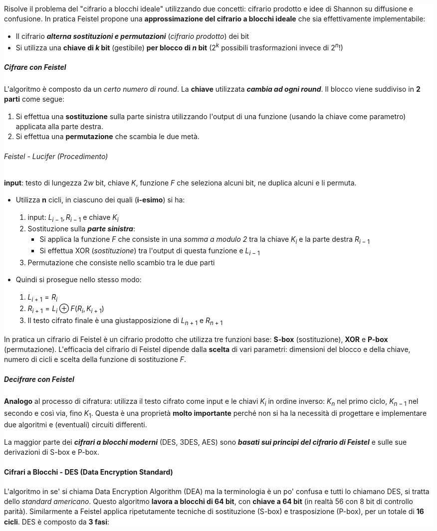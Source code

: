 Risolve il problema del "cifrario a blocchi ideale" utilizzando due concetti: cifrario prodotto e idee di Shannon su diffusione e confusione. In pratica Feistel propone una **approssimazione del cifrario a blocchi ideale** che sia effettivamente implementabile:

- Il cifrario ***alterna sostituzioni e permutazioni*** (*cifrario prodotto*) dei bit
- Si utilizza una **chiave di $k$ bit** (gestibile) **per blocco di $n$ bit** ($2^k$ possibili trasformazioni invece di $2^n!$)

##### Cifrare con Feistel

L'algoritmo è composto da un *certo numero di round*. La **chiave** utilizzata ***cambia ad ogni round***. Il blocco viene suddiviso in **2 parti** come segue:

1. Si effettua una **sostituzione** sulla parte sinistra utilizzando l'output di una funzione (usando la chiave come parametro) applicata alla parte destra.
2. Si effettua una **permutazione** che scambia le due metà.

###### Feistel - Lucifer (Procedimento)

**input**: testo di lungezza $2w$ bit, chiave $K$, funzione $F$ che seleziona alcuni bit, ne duplica alcuni e li permuta.

- Utilizza **n** cicli, in ciascuno dei quali (**i-esimo**) si ha:

   1. input: $L_{i-1}, R_{i-1}$ e chiave $K_i$
   2. Sostituzione sulla ***parte sinistra***:
      - Si applica la funzione $F$ che consiste in una *somma a modulo 2* tra la chiave $K_i$ e la parte destra $R_{i-1}$
      - Si effettua XOR (*sostituzione*) tra l'output di questa funzione e $L_{i-1}$
   3. Permutazione che consiste nello scambio tra le due parti

- Quindi si prosegue nello stesso modo:

   1. $L_{i+1}=R_i$
   1. $R_{i+1}=L_i\oplus F(R_i,K_{i+1})$
   1. Il testo cifrato finale è una giustapposizione di $L_{n+1}$ e $R_{n+1}$

In pratica un cifrario di Feistel è un cifrario prodotto che utilizza tre funzioni base: **S-box** (sostituzione), **XOR** e **P-box** (permutazione). L'efficacia del cifrario di Feistel dipende dalla **scelta** di vari parametri: dimensioni del blocco e della chiave, numero di cicli e scelta della funzione di sostituzione $F$.

##### Decifrare con Feistel

**Analogo** al processo di cifratura: utilizza il testo cifrato come input e le chiavi $K_i$ in ordine inverso: $K_n$ nel primo ciclo, $K_{n-1}$ nel secondo e così via, fino $K_1$. Questa è una proprietà **molto importante** perché non si ha la necessità di progettare e implementare due algoritmi e (eventuali) circuiti differenti.

La maggior parte dei ***cifrari a blocchi moderni*** (DES, 3DES, AES) sono ***basati sui principi del cifrario di Feistel*** e sulle sue derivazioni di S-box e P-box.

#### Cifrari a Blocchi - DES (Data Encryption Standard)

L'algoritmo in se' si chiama Data Encryption Algorithm (DEA) ma la terminologia è un po' confusa e tutti lo chiamano DES, si tratta dello *standard americano*. Questo algoritmo **lavora a blocchi di 64 bit**, con **chiave a 64 bit** (in realtà 56 con 8 bit di controllo parità). Similarmente a Feistel applica ripetutamente tecniche di sostituzione (S-box) e trasposizione (P-box), per un totale di **16 cicli**. DES è composto da **3 fasi**:
